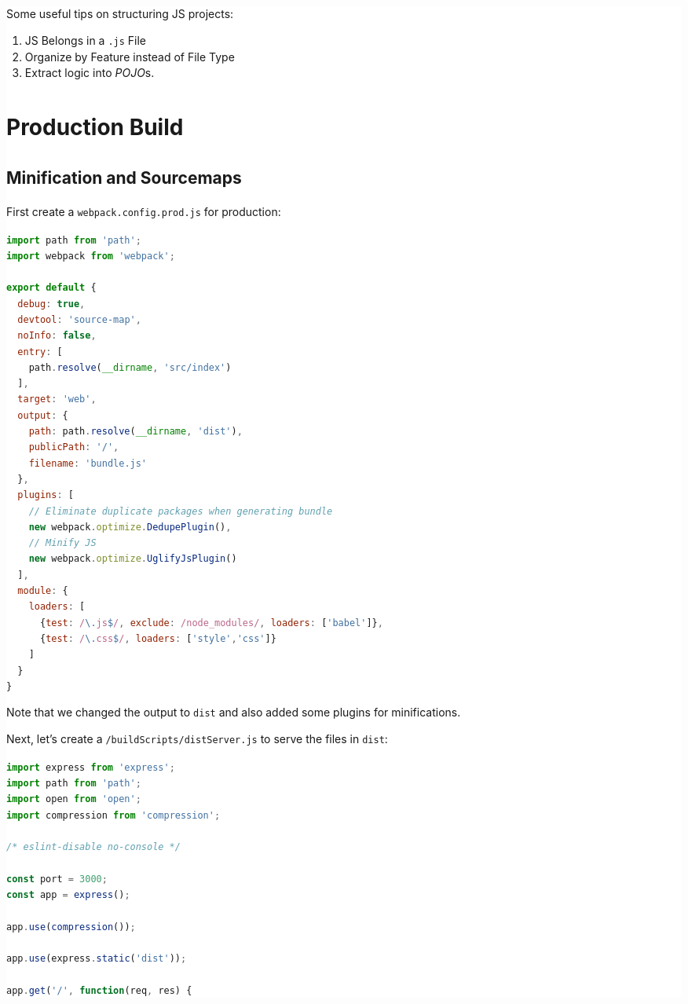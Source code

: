 Some useful tips on structuring JS projects:

1.  JS Belongs in a `.js` File
2.  Organize by Feature instead of File Type
3.  Extract logic into *POJO*s.

# Production Build

## Minification and Sourcemaps

First create a `webpack.config.prod.js` for production:

```javascript
import path from 'path';
import webpack from 'webpack';

export default {
  debug: true,
  devtool: 'source-map',
  noInfo: false,
  entry: [
    path.resolve(__dirname, 'src/index')
  ],
  target: 'web',
  output: {
    path: path.resolve(__dirname, 'dist'),
    publicPath: '/',
    filename: 'bundle.js'
  },
  plugins: [
    // Eliminate duplicate packages when generating bundle
    new webpack.optimize.DedupePlugin(),
    // Minify JS
    new webpack.optimize.UglifyJsPlugin()
  ],
  module: {
    loaders: [
      {test: /\.js$/, exclude: /node_modules/, loaders: ['babel']},
      {test: /\.css$/, loaders: ['style','css']}
    ]
  }
}

```

Note that we changed the output to `dist` and also added some plugins for minifications.

Next, let’s create a `/buildScripts/distServer.js` to serve the files in `dist`:

```javascript
import express from 'express';
import path from 'path';
import open from 'open';
import compression from 'compression';

/* eslint-disable no-console */

const port = 3000;
const app = express();

app.use(compression());

app.use(express.static('dist'));

app.get('/', function(req, res) {
```

[^1]: There are 2 courses about them which are interesting at Pluralsight:  'Webpack Fundamentals' and 'Build Applications with React and Redux in ES6';